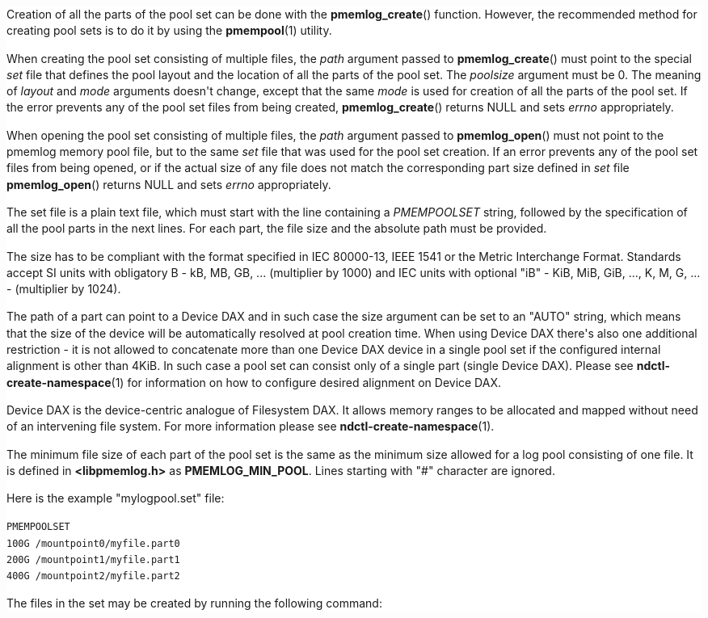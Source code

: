 Creation of all the parts of the pool set can be done with the **pmemlog_create**() function. However, the recommended method for creating pool sets is to do
it by using the **pmempool**(1) utility.

When creating the pool set consisting of multiple files, the *path* argument passed to **pmemlog_create**() must point to the special *set* file that defines
the pool layout and the location of all the parts of the pool set. The *poolsize* argument must be 0. The meaning of *layout* and *mode* arguments doesn't
change, except that the same *mode* is used for creation of all the parts of the pool set. If the error prevents any of the pool set files from being created,
**pmemlog_create**() returns NULL and sets *errno* appropriately.

When opening the pool set consisting of multiple files, the *path* argument passed to **pmemlog_open**() must not point to the pmemlog memory pool file, but to
the same *set* file that was used for the pool set creation. If an error prevents any of the pool set files from being opened, or if the actual size of any
file does not match the corresponding part size defined in *set* file **pmemlog_open**() returns NULL and sets *errno* appropriately.

The set file is a plain text file, which must start with the line containing a *PMEMPOOLSET* string, followed by the specification of all the pool parts in the
next lines. For each part, the file size and the absolute path must be provided.

The size has to be compliant with the format specified in IEC 80000-13, IEEE 1541 or the Metric Interchange Format.  Standards accept SI units with obligatory
B - kB, MB, GB, ... (multiplier by 1000) and IEC units with optional "iB" - KiB, MiB, GiB, ..., K, M, G, ... - (multiplier by 1024).

The path of a part can point to a Device DAX and in such case the size
argument can be set to an "AUTO" string, which means that the size of the device
will be automatically resolved at pool creation time.
When using Device DAX there's also one additional restriction - it is not allowed
to concatenate more than one Device DAX device in a single pool set
if the configured internal alignment is other than 4KiB.  In such case a pool set
can consist only of a single part (single Device DAX).
Please see **ndctl-create-namespace**(1) for information on how to configure
desired alignment on Device DAX.

Device DAX is the device-centric analogue of Filesystem DAX. It allows memory
ranges to be allocated and mapped without need of an intervening file system.
For more information please see **ndctl-create-namespace**(1).

The minimum file size of each part of the pool set is the same as the minimum size allowed for a log pool consisting of one file. It is defined in
**\<libpmemlog.h\>** as **PMEMLOG_MIN_POOL**. Lines starting with "#" character are ignored.

Here is the example "mylogpool.set" file:

```
PMEMPOOLSET
100G /mountpoint0/myfile.part0
200G /mountpoint1/myfile.part1
400G /mountpoint2/myfile.part2
```

The files in the set may be created by running the following command:
